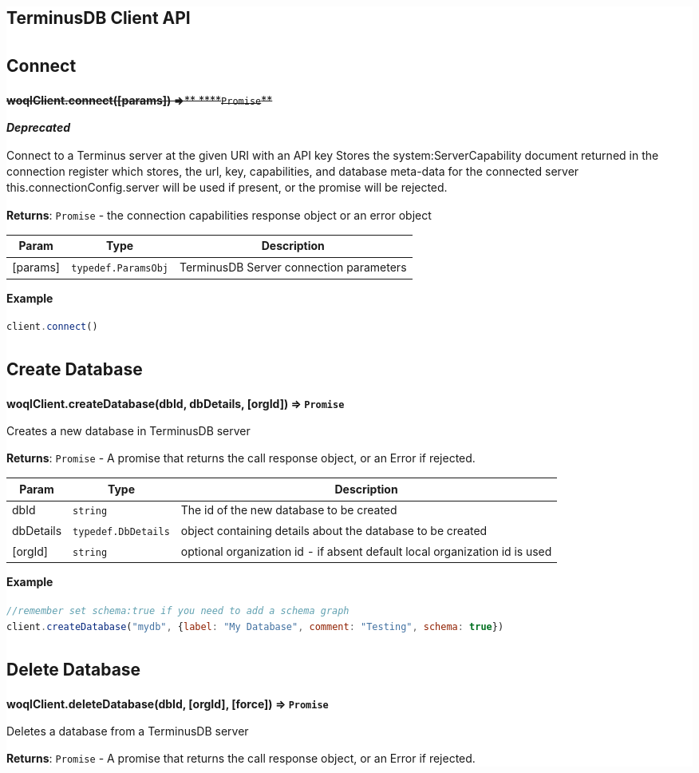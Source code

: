 ## TerminusDB Client API

## Connect

~~**woqlClient.connect(\[params]) ⇒**** ****`Promise`**~~

_**Deprecated**_

Connect to a Terminus server at the given URI with an API key Stores the system:ServerCapability document returned in the connection register which stores, the url, key, capabilities, and database meta-data for the connected server this.connectionConfig.server will be used if present, or the promise will be rejected.

**Returns**: `Promise` - the connection capabilities response object or an error object

| Param     | Type                | Description                             |
| --------- | ------------------- | --------------------------------------- |
| \[params] | `typedef.ParamsObj` | TerminusDB Server connection parameters |

**Example**

```javascript
client.connect()
```

## Create Database

**woqlClient.createDatabase(dbId, dbDetails, \[orgId]) ⇒ `Promise`**

Creates a new database in TerminusDB server

**Returns**: `Promise` - A promise that returns the call response object, or an Error if rejected.

| Param     | Type                | Description                                                                |
| --------- | ------------------- | -------------------------------------------------------------------------- |
| dbId      | `string`            | The id of the new database to be created                                   |
| dbDetails | `typedef.DbDetails` | object containing details about the database to be created                 |
| \[orgId]  | `string`            | optional organization id - if absent default local organization id is used |

**Example**

```javascript
//remember set schema:true if you need to add a schema graph
client.createDatabase("mydb", {label: "My Database", comment: "Testing", schema: true})
```

## Delete Database

**woqlClient.deleteDatabase(dbId, \[orgId], \[force]) ⇒ `Promise`**

Deletes a database from a TerminusDB server

**Returns**: `Promise` - A promise that returns the call response object, or an Error if rejected.
